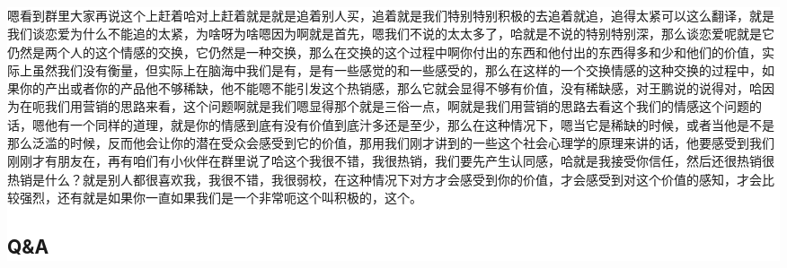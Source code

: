 嗯看到群里大家再说这个上赶着哈对上赶着就是就是追着别人买，追着就是我们特别特别积极的去追着就追，追得太紧可以这么翻译，就是我们谈恋爱为什么不能追的太紧，为啥呀为啥嗯因为啊就是首先，嗯我们不说的太太多了，哈就是不说的特别特别深，那么谈恋爱呢就是它仍然是两个人的这个情感的交换，它仍然是一种交换，那么在交换的这个过程中啊你付出的东西和他付出的东西得多和少和他们的价值，实际上虽然我们没有衡量，但实际上在脑海中我们是有，是有一些感觉的和一些感受的，那么在这样的一个交换情感的这种交换的过程中，如果你的产出或者你的产品他不够稀缺，他不能嗯不能引发这个热销感，那么它就会显得不够有价值，没有稀缺感，对王鹏说的说得对，哈因为在呃我们用营销的思路来看，这个问题啊就是我们嗯显得那个就是三俗一点，啊就是我们用营销的思路去看这个我们的情感这个问题的话，嗯他有一个同样的道理，就是你的情感到底有没有价值到底汁多还是至少，那么在这种情况下，嗯当它是稀缺的时候，或者当他是不是那么泛滥的时候，反而他会让你的潜在受众会感受到它的价值，那用我们刚才讲到的一些这个社会心理学的原理来讲的话，他要感受到我们刚刚才有朋友在，再有咱们有小伙伴在群里说了哈这个我很不错，我很热销，我们要先产生认同感，哈就是我接受你信任，然后还很热销很热销是什么？就是别人都很喜欢我，我很不错，我很弱校，在这种情况下对方才会感受到你的价值，才会感受到对这个价值的感知，才会比较强烈，还有就是如果你一直如果我们是一个非常呃这个叫积极的，这个。

## Q&A


